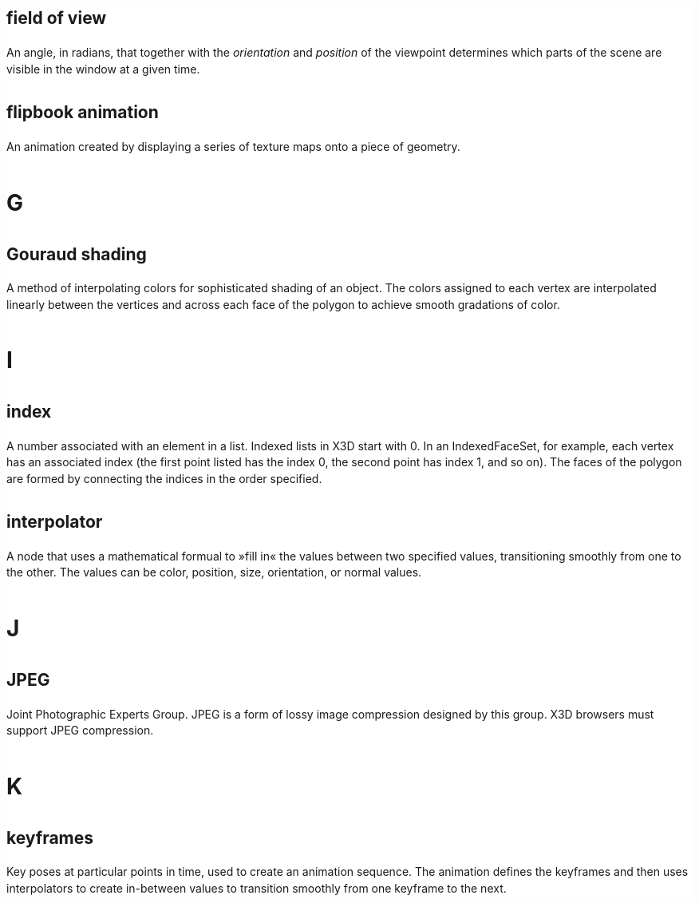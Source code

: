 field of view
-------------

An angle, in radians, that together with the *orientation* and *position* of the viewpoint determines which parts of the scene are visible in the window at a given time.

flipbook animation
------------------

An animation created by displaying a series of texture maps onto a piece of geometry.

G
=

Gouraud shading
---------------

A method of interpolating colors for sophisticated shading of an object. The colors assigned to each vertex are interpolated linearly between the vertices and across each face of the polygon to achieve smooth gradations of color.

I
=

index
-----

A number associated with an element in a list. Indexed lists in X3D start with 0. In an IndexedFaceSet, for example, each vertex has an associated index (the first point listed has the index 0, the second point has index 1, and so on). The faces of the polygon are formed by connecting the indices in the order specified.

interpolator
------------

A node that uses a mathematical formual to »fill in« the values between two specified values, transitioning smoothly from one to the other. The values can be color, position, size, orientation, or normal values.

J
=

JPEG
----

Joint Photographic Experts Group. JPEG is a form of lossy image compression designed by this group. X3D browsers must support JPEG compression.

K
=

keyframes
---------

Key poses at particular points in time, used to create an animation sequence. The animation defines the keyframes and then uses interpolators to create in-between values to transition smoothly from one keyframe to the next.
